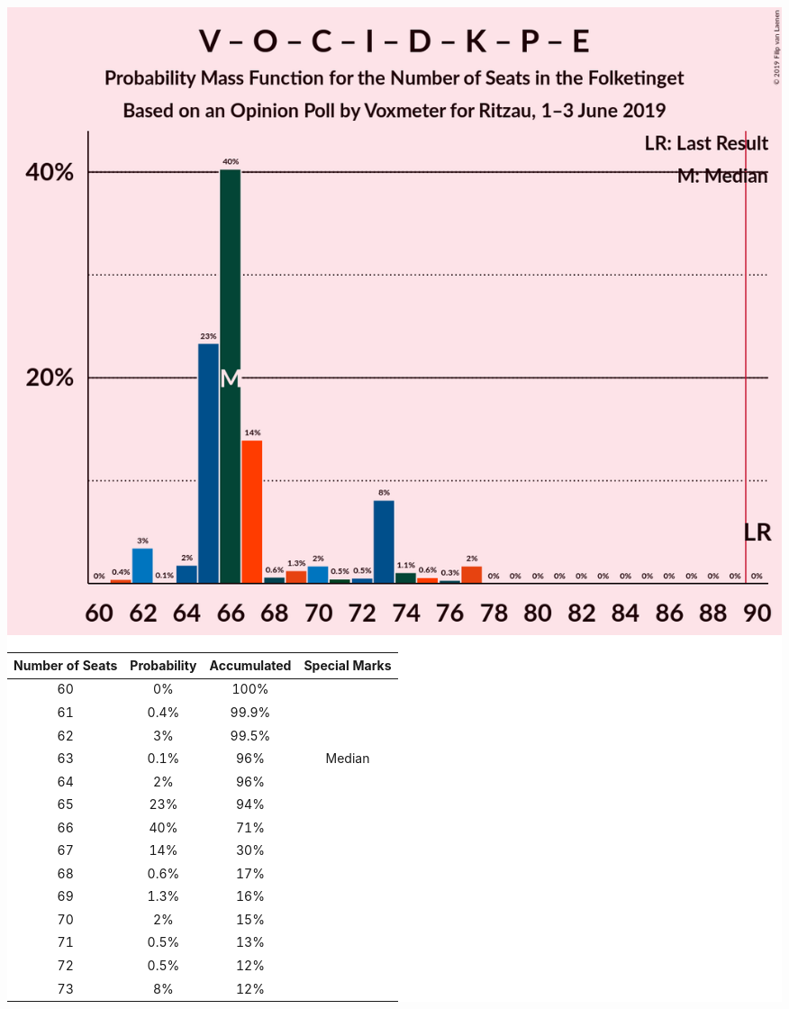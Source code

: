 ![Graph with seats probability mass function not yet produced](2019-06-03-Voxmeter-coalitions-seats-pmf-v–o–c–i–d–k–p–e.png "Seats Probability Mass Function")

| Number of Seats | Probability | Accumulated | Special Marks |
|:---------------:|:-----------:|:-----------:|:-------------:|
| 60 | 0% | 100% |  |
| 61 | 0.4% | 99.9% |  |
| 62 | 3% | 99.5% |  |
| 63 | 0.1% | 96% | Median |
| 64 | 2% | 96% |  |
| 65 | 23% | 94% |  |
| 66 | 40% | 71% |  |
| 67 | 14% | 30% |  |
| 68 | 0.6% | 17% |  |
| 69 | 1.3% | 16% |  |
| 70 | 2% | 15% |  |
| 71 | 0.5% | 13% |  |
| 72 | 0.5% | 12% |  |
| 73 | 8% | 12% |  |